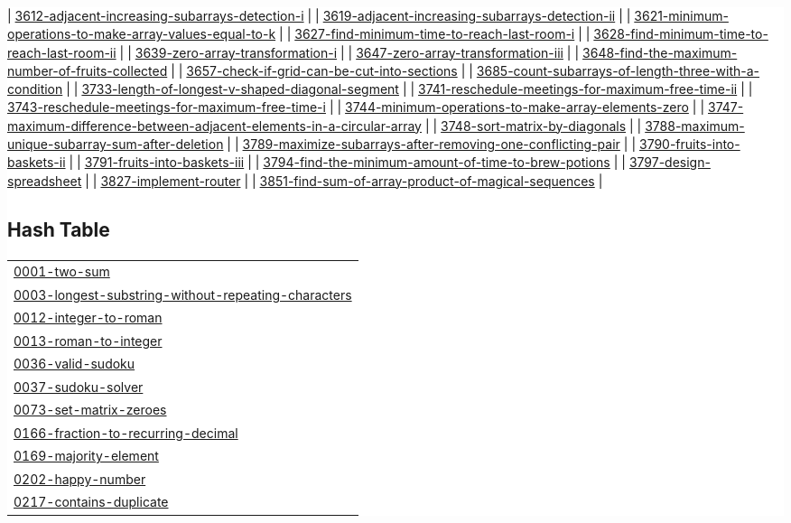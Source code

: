 | [3612-adjacent-increasing-subarrays-detection-i](https://github.com/johnny603/Johnny603_Leetcode/tree/master/3612-adjacent-increasing-subarrays-detection-i) |
| [3619-adjacent-increasing-subarrays-detection-ii](https://github.com/johnny603/Johnny603_Leetcode/tree/master/3619-adjacent-increasing-subarrays-detection-ii) |
| [3621-minimum-operations-to-make-array-values-equal-to-k](https://github.com/johnny603/Johnny603_Leetcode/tree/master/3621-minimum-operations-to-make-array-values-equal-to-k) |
| [3627-find-minimum-time-to-reach-last-room-i](https://github.com/johnny603/Johnny603_Leetcode/tree/master/3627-find-minimum-time-to-reach-last-room-i) |
| [3628-find-minimum-time-to-reach-last-room-ii](https://github.com/johnny603/Johnny603_Leetcode/tree/master/3628-find-minimum-time-to-reach-last-room-ii) |
| [3639-zero-array-transformation-i](https://github.com/johnny603/Johnny603_Leetcode/tree/master/3639-zero-array-transformation-i) |
| [3647-zero-array-transformation-iii](https://github.com/johnny603/Johnny603_Leetcode/tree/master/3647-zero-array-transformation-iii) |
| [3648-find-the-maximum-number-of-fruits-collected](https://github.com/johnny603/Johnny603_Leetcode/tree/master/3648-find-the-maximum-number-of-fruits-collected) |
| [3657-check-if-grid-can-be-cut-into-sections](https://github.com/johnny603/Johnny603_Leetcode/tree/master/3657-check-if-grid-can-be-cut-into-sections) |
| [3685-count-subarrays-of-length-three-with-a-condition](https://github.com/johnny603/Johnny603_Leetcode/tree/master/3685-count-subarrays-of-length-three-with-a-condition) |
| [3733-length-of-longest-v-shaped-diagonal-segment](https://github.com/johnny603/Johnny603_Leetcode/tree/master/3733-length-of-longest-v-shaped-diagonal-segment) |
| [3741-reschedule-meetings-for-maximum-free-time-ii](https://github.com/johnny603/Johnny603_Leetcode/tree/master/3741-reschedule-meetings-for-maximum-free-time-ii) |
| [3743-reschedule-meetings-for-maximum-free-time-i](https://github.com/johnny603/Johnny603_Leetcode/tree/master/3743-reschedule-meetings-for-maximum-free-time-i) |
| [3744-minimum-operations-to-make-array-elements-zero](https://github.com/johnny603/Johnny603_Leetcode/tree/master/3744-minimum-operations-to-make-array-elements-zero) |
| [3747-maximum-difference-between-adjacent-elements-in-a-circular-array](https://github.com/johnny603/Johnny603_Leetcode/tree/master/3747-maximum-difference-between-adjacent-elements-in-a-circular-array) |
| [3748-sort-matrix-by-diagonals](https://github.com/johnny603/Johnny603_Leetcode/tree/master/3748-sort-matrix-by-diagonals) |
| [3788-maximum-unique-subarray-sum-after-deletion](https://github.com/johnny603/Johnny603_Leetcode/tree/master/3788-maximum-unique-subarray-sum-after-deletion) |
| [3789-maximize-subarrays-after-removing-one-conflicting-pair](https://github.com/johnny603/Johnny603_Leetcode/tree/master/3789-maximize-subarrays-after-removing-one-conflicting-pair) |
| [3790-fruits-into-baskets-ii](https://github.com/johnny603/Johnny603_Leetcode/tree/master/3790-fruits-into-baskets-ii) |
| [3791-fruits-into-baskets-iii](https://github.com/johnny603/Johnny603_Leetcode/tree/master/3791-fruits-into-baskets-iii) |
| [3794-find-the-minimum-amount-of-time-to-brew-potions](https://github.com/johnny603/Johnny603_Leetcode/tree/master/3794-find-the-minimum-amount-of-time-to-brew-potions) |
| [3797-design-spreadsheet](https://github.com/johnny603/Johnny603_Leetcode/tree/master/3797-design-spreadsheet) |
| [3827-implement-router](https://github.com/johnny603/Johnny603_Leetcode/tree/master/3827-implement-router) |
| [3851-find-sum-of-array-product-of-magical-sequences](https://github.com/johnny603/Johnny603_Leetcode/tree/master/3851-find-sum-of-array-product-of-magical-sequences) |
## Hash Table
|  |
| ------- |
| [0001-two-sum](https://github.com/johnny603/Johnny603_Leetcode/tree/master/0001-two-sum) |
| [0003-longest-substring-without-repeating-characters](https://github.com/johnny603/Johnny603_Leetcode/tree/master/0003-longest-substring-without-repeating-characters) |
| [0012-integer-to-roman](https://github.com/johnny603/Johnny603_Leetcode/tree/master/0012-integer-to-roman) |
| [0013-roman-to-integer](https://github.com/johnny603/Johnny603_Leetcode/tree/master/0013-roman-to-integer) |
| [0036-valid-sudoku](https://github.com/johnny603/Johnny603_Leetcode/tree/master/0036-valid-sudoku) |
| [0037-sudoku-solver](https://github.com/johnny603/Johnny603_Leetcode/tree/master/0037-sudoku-solver) |
| [0073-set-matrix-zeroes](https://github.com/johnny603/Johnny603_Leetcode/tree/master/0073-set-matrix-zeroes) |
| [0166-fraction-to-recurring-decimal](https://github.com/johnny603/Johnny603_Leetcode/tree/master/0166-fraction-to-recurring-decimal) |
| [0169-majority-element](https://github.com/johnny603/Johnny603_Leetcode/tree/master/0169-majority-element) |
| [0202-happy-number](https://github.com/johnny603/Johnny603_Leetcode/tree/master/0202-happy-number) |
| [0217-contains-duplicate](https://github.com/johnny603/Johnny603_Leetcode/tree/master/0217-contains-duplicate) |